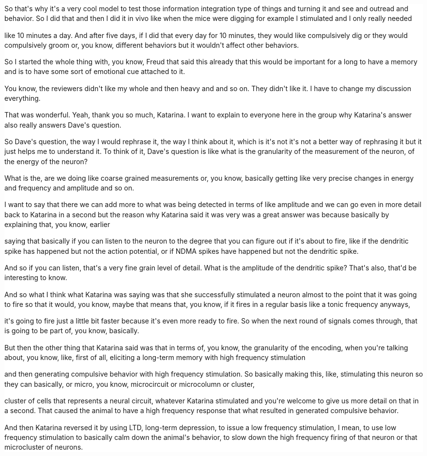 So that's why it's a very cool model to test those information integration type of things and turning it and see and outread and behavior. So I did that and then I did it in vivo like when the mice were digging for example I stimulated and I only really needed

like 10 minutes a day. And after five days, if I did that every day for 10 minutes, they would like compulsively dig or they would compulsively groom or, you know, different behaviors but it wouldn't affect other behaviors.

So I started the whole thing with, you know, Freud that said this already that this would be important for a long to have a memory and is to have some sort of emotional cue attached to it.

You know, the reviewers didn't like my whole and then heavy and and so on. They didn't like it. I have to change my discussion everything.

That was wonderful. Yeah, thank you so much, Katarina. I want to explain to everyone here in the group why Katarina's answer also really answers Dave's question.

So Dave's question, the way I would rephrase it, the way I think about it, which is it's not it's not a better way of rephrasing it but it just helps me to understand it. To think of it, Dave's question is like what is the granularity of the measurement of the neuron, of the energy of the neuron?

What is the, are we doing like coarse grained measurements or, you know, basically getting like very precise changes in energy and frequency and amplitude and so on.

I want to say that there we can add more to what was being detected in terms of like amplitude and we can go even in more detail back to Katarina in a second but the reason why Katarina said it was very was a great answer was because basically by explaining that, you know, earlier

saying that basically if you can listen to the neuron to the degree that you can figure out if it's about to fire, like if the dendritic spike has happened but not the action potential, or if NDMA spikes have happened but not the dendritic spike.

And so if you can listen, that's a very fine grain level of detail. What is the amplitude of the dendritic spike? That's also, that'd be interesting to know.

And so what I think what Katarina was saying was that she successfully stimulated a neuron almost to the point that it was going to fire so that it would, you know, maybe that means that, you know, if it fires in a regular basis like a tonic frequency anyways,

it's going to fire just a little bit faster because it's even more ready to fire. So when the next round of signals comes through, that is going to be part of, you know, basically.

But then the other thing that Katarina said was that in terms of, you know, the granularity of the encoding, when you're talking about, you know, like, first of all, eliciting a long-term memory with high frequency stimulation

and then generating compulsive behavior with high frequency stimulation. So basically making this, like, stimulating this neuron so they can basically, or micro, you know, microcircuit or microcolumn or cluster,

cluster of cells that represents a neural circuit, whatever Katarina stimulated and you're welcome to give us more detail on that in a second. That caused the animal to have a high frequency response that what resulted in generated compulsive behavior.

And then Katarina reversed it by using LTD, long-term depression, to issue a low frequency stimulation, I mean, to use low frequency stimulation to basically calm down the animal's behavior, to slow down the high frequency firing of that neuron or that microcluster of neurons.
